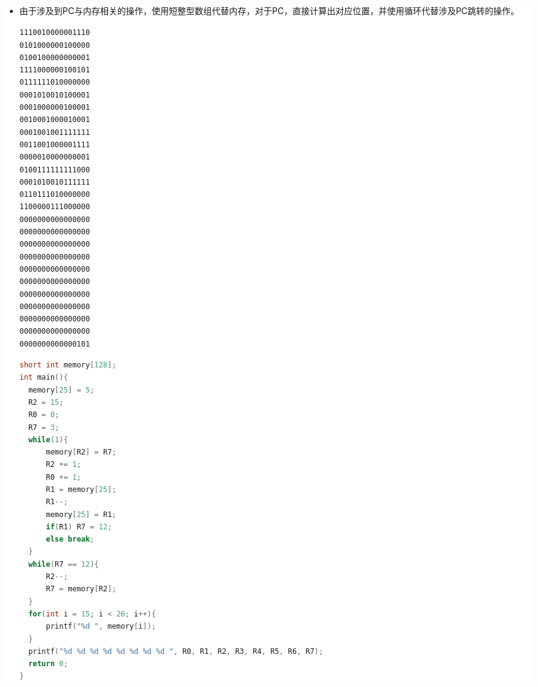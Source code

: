 - 由于涉及到PC与内存相关的操作，使用短整型数组代替内存，对于PC，直接计算出对应位置，并使用循环代替涉及PC跳转的操作。

  ```assembly
  1110010000001110
  0101000000100000
  0100100000000001
  1111000000100101
  0111111010000000
  0001010010100001
  0001000000100001
  0010001000010001
  0001001001111111
  0011001000001111
  0000010000000001
  0100111111111000
  0001010010111111
  0110111010000000
  1100000111000000
  0000000000000000
  0000000000000000
  0000000000000000
  0000000000000000
  0000000000000000
  0000000000000000
  0000000000000000
  0000000000000000
  0000000000000000
  0000000000000000
  0000000000000101
  ```

  ```c
  short int memory[128];
  int main(){
  	memory[25] = 5;
  	R2 = 15;
  	R0 = 0;
  	R7 = 3;
  	while(1){
  		memory[R2] = R7;
  		R2 += 1;
  		R0 += 1;
  		R1 = memory[25];
  		R1--;
  		memory[25] = R1;
  		if(R1) R7 = 12;
  		else break;
  	}
  	while(R7 == 12){
  		R2--;
  		R7 = memory[R2];
  	}
  	for(int i = 15; i < 26; i++){
  		printf("%d ", memory[i]);
  	}
  	printf("%d %d %d %d %d %d %d %d ", R0, R1, R2, R3, R4, R5, R6, R7);
  	return 0;
  }
  ```
